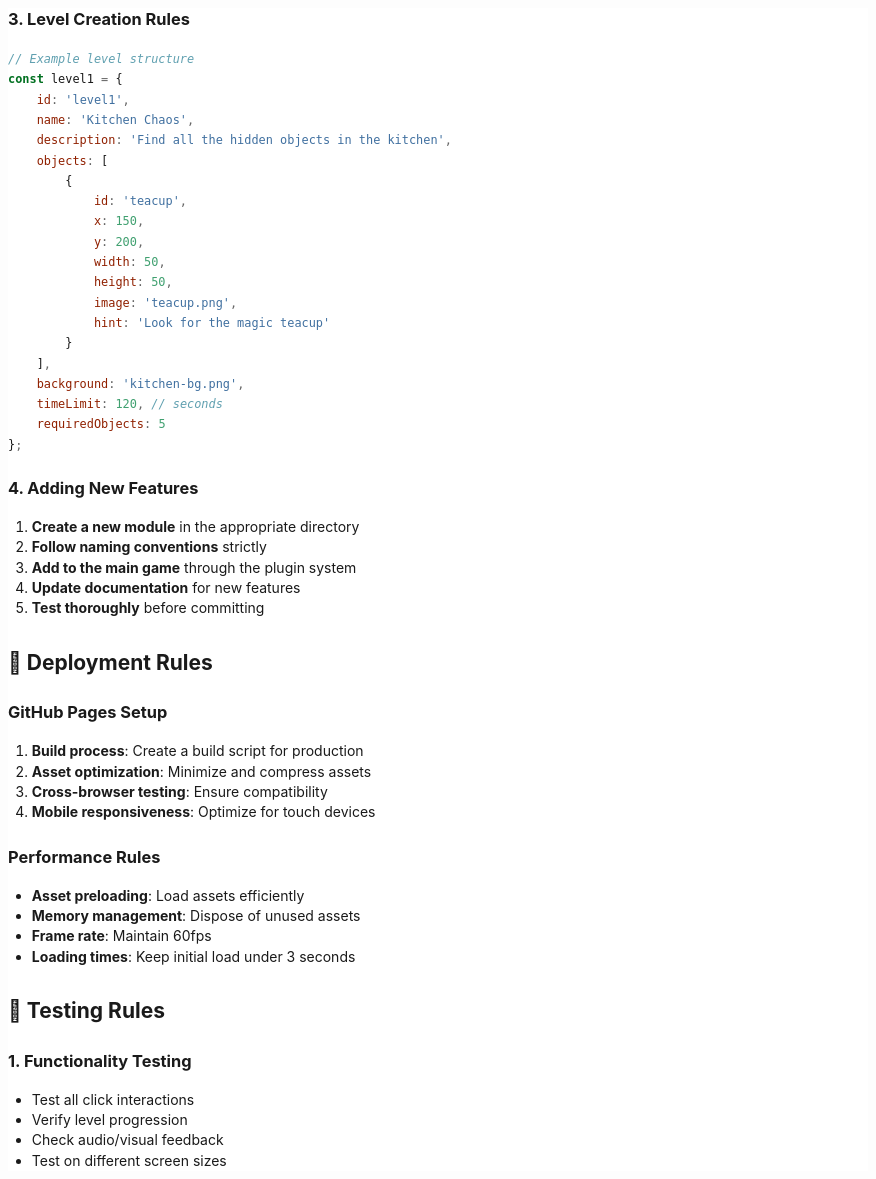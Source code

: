 ### 3. Level Creation Rules
```javascript
// Example level structure
const level1 = {
    id: 'level1',
    name: 'Kitchen Chaos',
    description: 'Find all the hidden objects in the kitchen',
    objects: [
        {
            id: 'teacup',
            x: 150,
            y: 200,
            width: 50,
            height: 50,
            image: 'teacup.png',
            hint: 'Look for the magic teacup'
        }
    ],
    background: 'kitchen-bg.png',
    timeLimit: 120, // seconds
    requiredObjects: 5
};
```

### 4. Adding New Features
1. **Create a new module** in the appropriate directory
2. **Follow naming conventions** strictly
3. **Add to the main game** through the plugin system
4. **Update documentation** for new features
5. **Test thoroughly** before committing

## 🚀 Deployment Rules

### GitHub Pages Setup
1. **Build process**: Create a build script for production
2. **Asset optimization**: Minimize and compress assets
3. **Cross-browser testing**: Ensure compatibility
4. **Mobile responsiveness**: Optimize for touch devices

### Performance Rules
- **Asset preloading**: Load assets efficiently
- **Memory management**: Dispose of unused assets
- **Frame rate**: Maintain 60fps
- **Loading times**: Keep initial load under 3 seconds

## 🧪 Testing Rules

### 1. Functionality Testing
- Test all click interactions
- Verify level progression
- Check audio/visual feedback
- Test on different screen sizes
